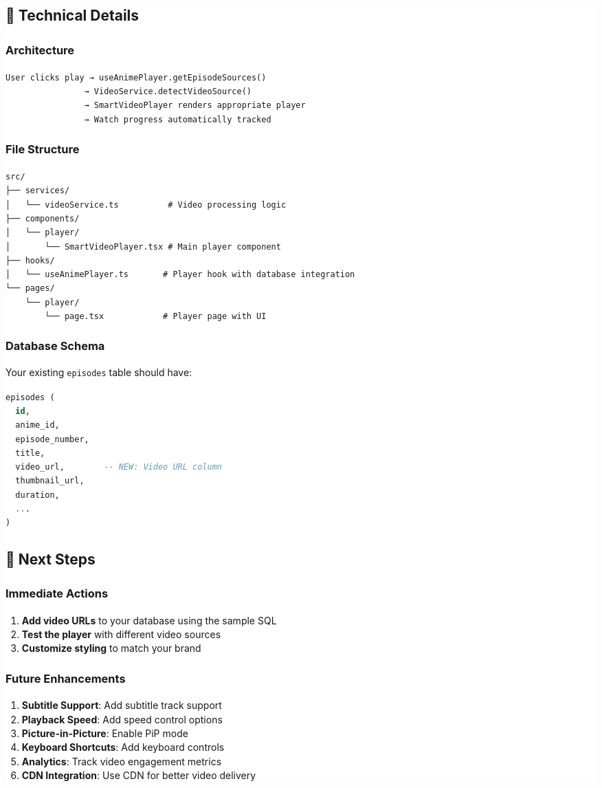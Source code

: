 ## 🔧 **Technical Details**

### **Architecture**
```
User clicks play → useAnimePlayer.getEpisodeSources() 
                → VideoService.detectVideoSource()
                → SmartVideoPlayer renders appropriate player
                → Watch progress automatically tracked
```

### **File Structure**
```
src/
├── services/
│   └── videoService.ts          # Video processing logic
├── components/
│   └── player/
│       └── SmartVideoPlayer.tsx # Main player component
├── hooks/
│   └── useAnimePlayer.ts       # Player hook with database integration
└── pages/
    └── player/
        └── page.tsx            # Player page with UI
```

### **Database Schema**
Your existing `episodes` table should have:
```sql
episodes (
  id,
  anime_id,
  episode_number,
  title,
  video_url,        -- NEW: Video URL column
  thumbnail_url,
  duration,
  ...
)
```

## 🚀 **Next Steps**

### **Immediate Actions**
1. **Add video URLs** to your database using the sample SQL
2. **Test the player** with different video sources
3. **Customize styling** to match your brand

### **Future Enhancements**
1. **Subtitle Support**: Add subtitle track support
2. **Playback Speed**: Add speed control options
3. **Picture-in-Picture**: Enable PiP mode
4. **Keyboard Shortcuts**: Add keyboard controls
5. **Analytics**: Track video engagement metrics
6. **CDN Integration**: Use CDN for better video delivery
